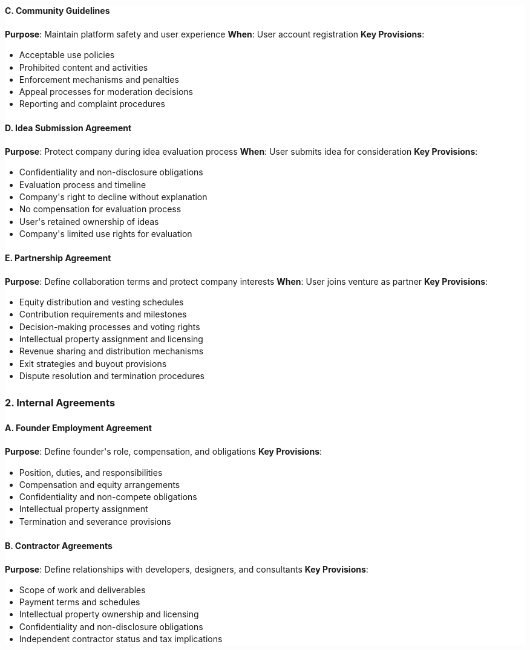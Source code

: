 #### C. Community Guidelines
**Purpose**: Maintain platform safety and user experience
**When**: User account registration
**Key Provisions**:
- Acceptable use policies
- Prohibited content and activities
- Enforcement mechanisms and penalties
- Appeal processes for moderation decisions
- Reporting and complaint procedures

#### D. Idea Submission Agreement
**Purpose**: Protect company during idea evaluation process
**When**: User submits idea for consideration
**Key Provisions**:
- Confidentiality and non-disclosure obligations
- Evaluation process and timeline
- Company's right to decline without explanation
- No compensation for evaluation process
- User's retained ownership of ideas
- Company's limited use rights for evaluation

#### E. Partnership Agreement
**Purpose**: Define collaboration terms and protect company interests
**When**: User joins venture as partner
**Key Provisions**:
- Equity distribution and vesting schedules
- Contribution requirements and milestones
- Decision-making processes and voting rights
- Intellectual property assignment and licensing
- Revenue sharing and distribution mechanisms
- Exit strategies and buyout provisions
- Dispute resolution and termination procedures

### 2. Internal Agreements

#### A. Founder Employment Agreement
**Purpose**: Define founder's role, compensation, and obligations
**Key Provisions**:
- Position, duties, and responsibilities
- Compensation and equity arrangements
- Confidentiality and non-compete obligations
- Intellectual property assignment
- Termination and severance provisions

#### B. Contractor Agreements
**Purpose**: Define relationships with developers, designers, and consultants
**Key Provisions**:
- Scope of work and deliverables
- Payment terms and schedules
- Intellectual property ownership and licensing
- Confidentiality and non-disclosure obligations
- Independent contractor status and tax implications
